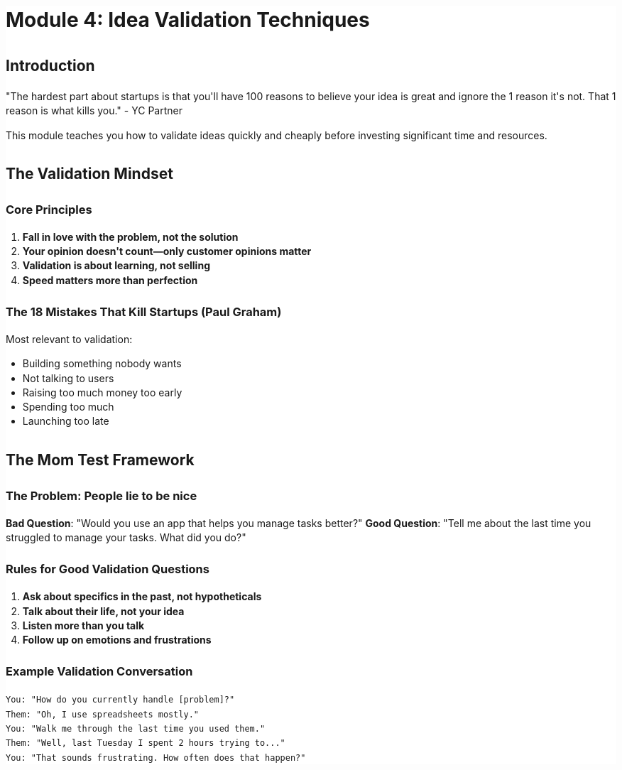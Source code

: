 # Module 4: Idea Validation Techniques

## Introduction

"The hardest part about startups is that you'll have 100 reasons to believe your idea is great and ignore the 1 reason it's not. That 1 reason is what kills you." - YC Partner

This module teaches you how to validate ideas quickly and cheaply before investing significant time and resources.

## The Validation Mindset

### Core Principles

1. **Fall in love with the problem, not the solution**
2. **Your opinion doesn't count—only customer opinions matter**
3. **Validation is about learning, not selling**
4. **Speed matters more than perfection**

### The 18 Mistakes That Kill Startups (Paul Graham)

Most relevant to validation:
- Building something nobody wants
- Not talking to users
- Raising too much money too early
- Spending too much
- Launching too late

## The Mom Test Framework

### The Problem: People lie to be nice

**Bad Question**: "Would you use an app that helps you manage tasks better?"
**Good Question**: "Tell me about the last time you struggled to manage your tasks. What did you do?"

### Rules for Good Validation Questions

1. **Ask about specifics in the past, not hypotheticals**
2. **Talk about their life, not your idea**
3. **Listen more than you talk**
4. **Follow up on emotions and frustrations**

### Example Validation Conversation

```
You: "How do you currently handle [problem]?"
Them: "Oh, I use spreadsheets mostly."
You: "Walk me through the last time you used them."
Them: "Well, last Tuesday I spent 2 hours trying to..."
You: "That sounds frustrating. How often does that happen?"
```

